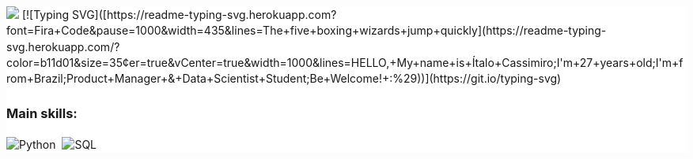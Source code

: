 <img width=100% src="https://capsule-render.vercel.app/api?type=waving&color=b11d01&height=120&section=header"/>
[![Typing SVG]([https://readme-typing-svg.herokuapp.com?font=Fira+Code&pause=1000&width=435&lines=The+five+boxing+wizards+jump+quickly](https://readme-typing-svg.herokuapp.com/?color=b11d01&size=35&center=true&vCenter=true&width=1000&lines=HELLO,+My+name+is+Ítalo+Cassimiro;I'm+27+years+old;I'm+from+Brazil;Product+Manager+&+Data+Scientist+Student;Be+Welcome!+:%29))](https://git.io/typing-svg)

### Main skills:
![Python](https://img.shields.io/badge/Python-3776AB?style=for-the-badge&logo=python&logoColor=white)&nbsp;
![SQL](https://img.shields.io/badge/-SQL-0D1117?style=for-the-badge&logo=sql&labelColor=0D1117)&nbsp;
